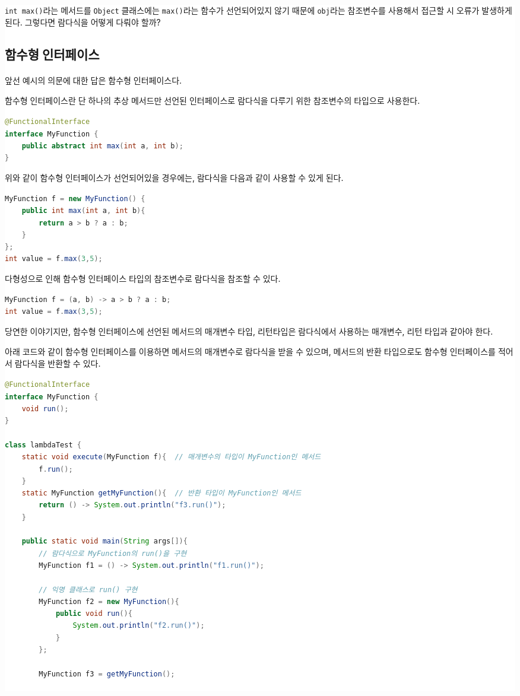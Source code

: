 ``int max()``라는 메서드를 ``Object`` 클래스에는 ``max()``라는 함수가 선언되어있지 않기 때문에 ``obj``라는 참조변수를 사용해서 접근할 시 오류가 발생하게 된다. 그렇다면 람다식을 어떻게 다뤄야 할까?





## 함수형 인터페이스

앞선 예시의 의문에 대한 답은 함수형 인터페이스다. 

함수형 인터페이스란 단 하나의 추상 메서드만 선언된 인터페이스로 람다식을 다루기 위한 참조변수의 타입으로 사용한다.

```java
@FunctionalInterface
interface MyFunction {
    public abstract int max(int a, int b);
}
```

위와 같이 함수형 인터페이스가 선언되어있을 경우에는, 람다식을 다음과 같이 사용할 수 있게 된다.

```java
MyFunction f = new MyFunction() {
    public int max(int a, int b){
        return a > b ? a : b;
    }
};
int value = f.max(3,5);
```

다형성으로 인해 함수형 인터페이스 타입의 참조변수로 람다식을 참조할 수 있다.

```java
MyFunction f = (a, b) -> a > b ? a : b;
int value = f.max(3,5);
```

당연한 이야기지만, 함수형 인터페이스에 선언된 메서드의 매개변수 타입, 리턴타입은 람다식에서 사용하는 매개변수, 리턴 타입과 같아야 한다.



아래 코드와 같이 함수형 인터페이스를 이용하면 메서드의 매개변수로 람다식을 받을 수 있으며, 메서드의 반환 타입으로도 함수형 인터페이스를 적어서 람다식을 반환할 수 있다. 

```java
@FunctionalInterface
interface MyFunction { 
	void run();
}

class lambdaTest {
    static void execute(MyFunction f){	// 매개변수의 타입이 MyFunction인 메서드
        f.run();
    }
    static MyFunction getMyFunction(){	// 반환 타입이 MyFunction인 메서드
        return () -> System.out.println("f3.run()");
    }
    
    public static void main(String args[]){
        // 람다식으로 MyFunction의 run()을 구현
        MyFunction f1 = () -> System.out.println("f1.run()"); 
        
        // 익명 클래스로 run() 구현
        MyFunction f2 = new MyFunction(){
            public void run(){
                System.out.println("f2.run()");
            }
        };
        
        MyFunction f3 = getMyFunction();
        
```